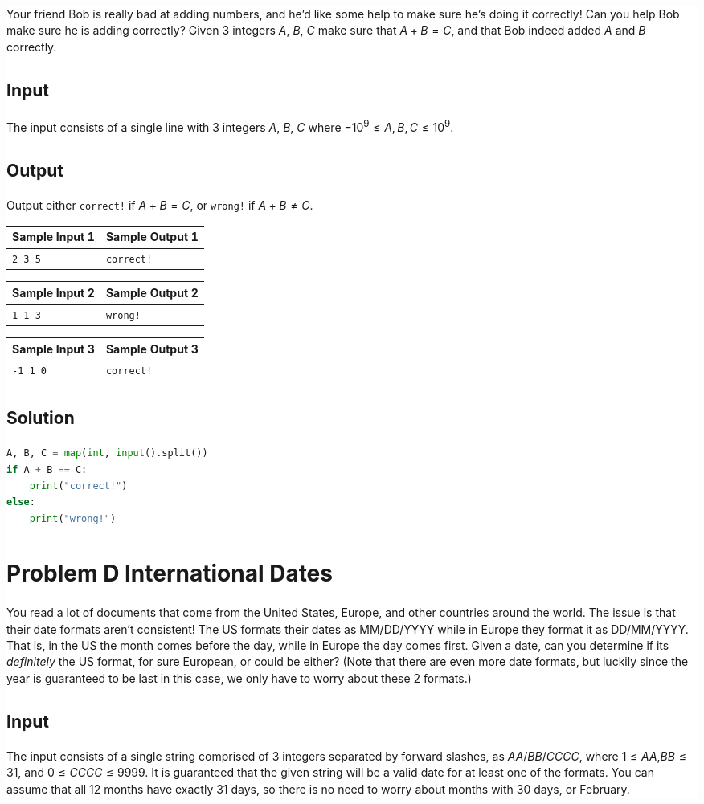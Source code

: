 Your friend Bob is really bad at adding numbers, and he’d like some help to make sure he’s doing it correctly! Can you help Bob make sure he is adding correctly? Given 3 integers $A,\ B,\ C$ make sure that $A+B=C$, and that Bob indeed added $A$ and $B$ correctly.

## Input

The input consists of a single line with 3 integers $A,\ B,\ C$ where $−10^9≤A,B,C≤10^9$.

## Output

Output either `correct!` if $A+B=C$, or `wrong!` if $A+B≠C$.

| Sample Input 1 | Sample Output 1 |
| -------------- | --------------- |
| `2 3 5 `       | `correct! `     |

| Sample Input 2 | Sample Output 2 |
| -------------- | --------------- |
| `1 1 3 `       | `wrong! `       |

| Sample Input 3 | Sample Output 3 |
| -------------- | --------------- |
| `-1 1 0 `      | `correct!`      |

## Solution

```python
A, B, C = map(int, input().split())
if A + B == C:
    print("correct!")
else:
    print("wrong!")
```

# Problem D International Dates

You read a lot of documents that come from the United States, Europe, and other countries around the world. The issue is that their date formats aren’t consistent! The US formats their dates as MM/DD/YYYY while in Europe they format it as DD/MM/YYYY. That is, in the US the month comes before the day, while in Europe the day comes first. Given a date, can you determine if its *definitely* the US format, for sure European, or could be either? (Note that there are even more date formats, but luckily since the year is guaranteed to be last in this case, we only have to worry about these 2 formats.)

## Input

The input consists of a single string comprised of 3 integers separated by forward slashes, as $AA/BB/CCCC$, where $1≤AA$,$BB≤31$, and $0≤CCCC≤9999$. It is guaranteed that the given string will be a valid date for at least one of the formats. You can assume that all 12 months have exactly 31 days, so there is no need to worry about months with 30 days, or February.
